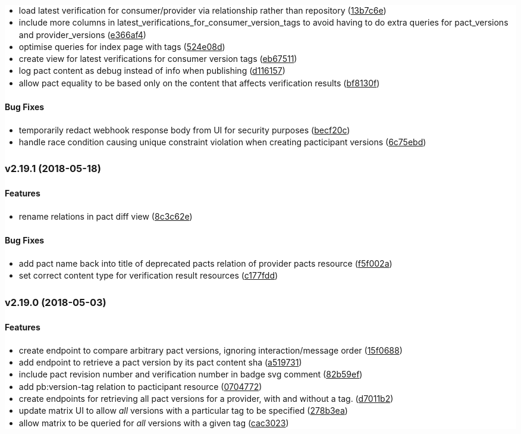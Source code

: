 * load latest verification for consumer/provider via relationship rather than repository	 ([13b7c6e](/../../commit/13b7c6e))
* include more columns in latest_verifications_for_consumer_version_tags to avoid having to do extra queries for pact_versions and provider_versions	 ([e366af4](/../../commit/e366af4))
* optimise queries for index page with tags	 ([524e08d](/../../commit/524e08d))
* create view for latest verifications for consumer version tags	 ([eb67511](/../../commit/eb67511))
* log pact content as debug instead of info when publishing	 ([d116157](/../../commit/d116157))
* allow pact equality to be based only on the content that affects verification results	 ([bf8130f](/../../commit/bf8130f))


#### Bug Fixes

* temporarily redact webhook response body from UI for security purposes	 ([becf20c](/../../commit/becf20c))
* handle race condition causing unique constraint violation when creating pacticipant versions	 ([6c75ebd](/../../commit/6c75ebd))


<a name="v2.19.1"></a>
### v2.19.1 (2018-05-18)


#### Features

* rename relations in pact diff view	 ([8c3c62e](/../../commit/8c3c62e))


#### Bug Fixes

* add pact name back into title of deprecated pacts relation of provider pacts resource	 ([f5f002a](/../../commit/f5f002a))
* set correct content type for verification result resources	 ([c177fdd](/../../commit/c177fdd))


<a name="v2.19.0"></a>
### v2.19.0 (2018-05-03)


#### Features

* create endpoint to compare arbitrary pact versions, ignoring interaction/message order	 ([15f0688](/../../commit/15f0688))
* add endpoint to retrieve a pact version by its pact content sha	 ([a519731](/../../commit/a519731))
* include pact revision number and verification number in badge svg comment	 ([82b59ef](/../../commit/82b59ef))
* add pb:version-tag relation to pacticipant resource	 ([0704772](/../../commit/0704772))
* create endpoints for retrieving all pact versions for a provider, with and without a tag.	 ([d7011b2](/../../commit/d7011b2))
* update matrix UI to allow _all_ versions with a particular tag to be specified	 ([278b3ea](/../../commit/278b3ea))
* allow matrix to be queried for _all_ versions with a given tag	 ([cac3023](/../../commit/cac3023))
